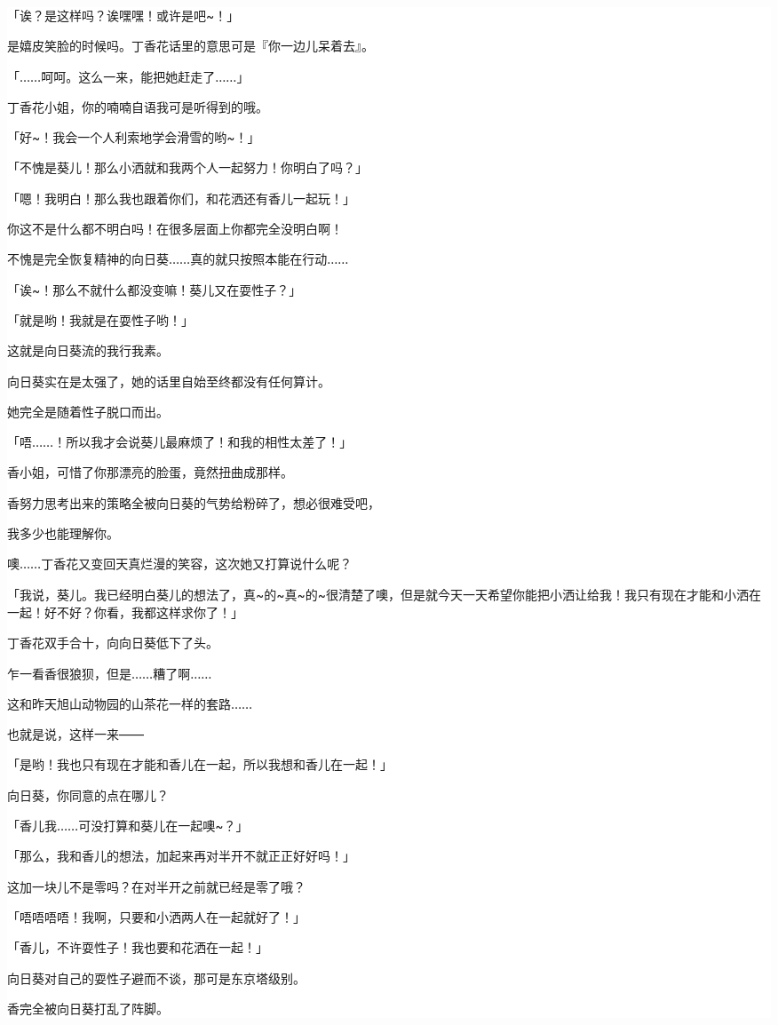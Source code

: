 「诶？是这样吗？诶嘿嘿！或许是吧~！」

是嬉皮笑脸的时候吗。丁香花话里的意思可是『你一边儿呆着去』。

「……呵呵。这么一来，能把她赶走了……」

丁香花小姐，你的喃喃自语我可是听得到的哦。

「好~！我会一个人利索地学会滑雪的哟~！」

「不愧是葵儿！那么小洒就和我两个人一起努力！你明白了吗？」

「嗯！我明白！那么我也跟着你们，和花洒还有香儿一起玩！」

你这不是什么都不明白吗！在很多层面上你都完全没明白啊！

不愧是完全恢复精神的向日葵……真的就只按照本能在行动……

「诶~！那么不就什么都没变嘛！葵儿又在耍性子？」

「就是哟！我就是在耍性子哟！」

这就是向日葵流的我行我素。

向日葵实在是太强了，她的话里自始至终都没有任何算计。

她完全是随着性子脱口而出。

「唔……！所以我才会说葵儿最麻烦了！和我的相性太差了！」

香小姐，可惜了你那漂亮的脸蛋，竟然扭曲成那样。

香努力思考出来的策略全被向日葵的气势给粉碎了，想必很难受吧，

我多少也能理解你。

噢……丁香花又变回天真烂漫的笑容，这次她又打算说什么呢？

「我说，葵儿。我已经明白葵儿的想法了，真~的~真~的~很清楚了噢，但是就今天一天希望你能把小洒让给我！我只有现在才能和小洒在一起！好不好？你看，我都这样求你了！」

丁香花双手合十，向向日葵低下了头。

乍一看香很狼狈，但是……糟了啊……

这和昨天旭山动物园的山茶花一样的套路……

也就是说，这样一来——

「是哟！我也只有现在才能和香儿在一起，所以我想和香儿在一起！」

向日葵，你同意的点在哪儿？

「香儿我……可没打算和葵儿在一起噢~？」

「那么，我和香儿的想法，加起来再对半开不就正正好好吗！」

这加一块儿不是零吗？在对半开之前就已经是零了哦？

「唔唔唔唔！我啊，只要和小洒两人在一起就好了！」

「香儿，不许耍性子！我也要和花洒在一起！」

向日葵对自己的耍性子避而不谈，那可是东京塔级别。

香完全被向日葵打乱了阵脚。
